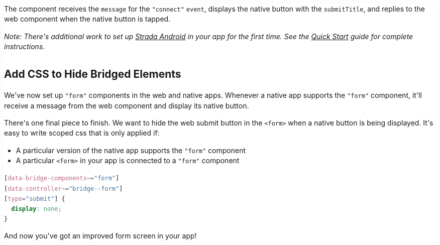 The component receives the `message` for the `"connect"` `event`, displays the native button with the `submitTitle`, and replies to the web component when the native button is tapped.

_Note: There's additional work to set up [Strada Android](https://github.com/hotwired/strada-android) in your app for the first time. See the [Quick Start](https://github.com/hotwired/strada-android/blob/main/docs/QUICK-START.md) guide for complete instructions._

## Add CSS to Hide Bridged Elements

We've now set up `"form"` components in the web and native apps. Whenever a native app supports the `"form"` component, it'll receive a message from the web component and display its native button.

There's one final piece to finish. We want to hide the web submit button in the `<form>` when a native button is being displayed. It's easy to write scoped css that is only applied if:
- A particular version of the native app supports the `"form"` component
- A particular `<form>` in your app is connected to a `"form"` component

```css
[data-bridge-components~="form"]
[data-controller~="bridge--form"]
[type="submit"] {
  display: none;
}
```

And now you've got an improved form screen in your app!
